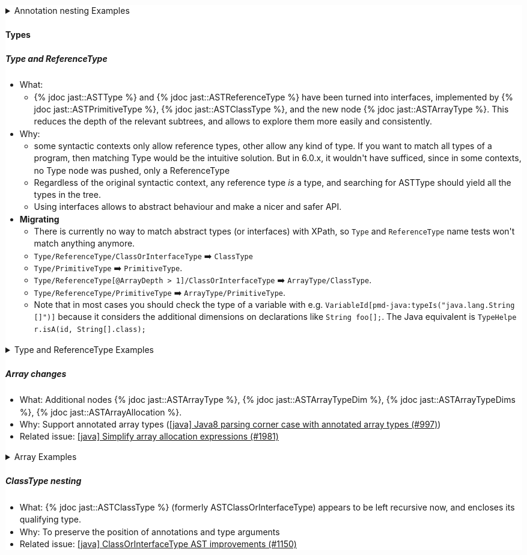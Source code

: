 <details><summary>Annotation nesting Examples</summary></details>

#### Types

##### Type and ReferenceType

* What:
  * {% jdoc jast::ASTType %} and {% jdoc jast::ASTReferenceType %} have been turned into
    interfaces, implemented by {% jdoc jast::ASTPrimitiveType %}, {% jdoc jast::ASTClassType %},
    and the new node {% jdoc jast::ASTArrayType %}. This reduces the depth of the relevant
    subtrees, and allows to explore them more easily and consistently.
* Why:
  * some syntactic contexts only allow reference types, other allow any kind of type. If you want to match all types
    of a program, then matching Type would be the intuitive solution. But in 6.0.x, it wouldn't have sufficed,
    since in some contexts, no Type node was pushed, only a ReferenceType
  * Regardless of the original syntactic context, any reference type *is* a type, and searching for ASTType should
    yield all the types in the tree.
  * Using interfaces allows to abstract behaviour and make a nicer and safer API.
* **Migrating**
  * There is currently no way to match abstract types (or interfaces) with XPath, so `Type`
    and `ReferenceType` name tests won't match anything anymore.
  * `Type/ReferenceType/ClassOrInterfaceType` ➡️ `ClassType`
  * `Type/PrimitiveType` ➡️ `PrimitiveType`.
  * `Type/ReferenceType[@ArrayDepth > 1]/ClassOrInterfaceType` ➡️ `ArrayType/ClassType`.
  * `Type/ReferenceType/PrimitiveType` ➡️ `ArrayType/PrimitiveType`.
  * Note that in most cases you should check the type of a variable with e.g.
    `VariableId[pmd-java:typeIs("java.lang.String[]")]` because it
    considers the additional dimensions on declarations like `String foo[];`.
    The Java equivalent is `TypeHelper.isA(id, String[].class);`

<details><summary>Type and ReferenceType Examples</summary></details>

##### Array changes

* What: Additional nodes {% jdoc jast::ASTArrayType %}, {% jdoc jast::ASTArrayTypeDim %},
  {% jdoc jast::ASTArrayTypeDims %}, {% jdoc jast::ASTArrayAllocation %}.
* Why: Support annotated array types ([[java] Java8 parsing corner case with annotated array types (#997)](https://github.com/pmd/pmd/issues/997))
* Related issue: [[java] Simplify array allocation expressions (#1981)](https://github.com/pmd/pmd/pull/1981)

<details><summary>Array Examples</summary></details>

##### ClassType nesting

* What: {% jdoc jast::ASTClassType %} (formerly ASTClassOrInterfaceType) appears to be left recursive now,
  and encloses its qualifying type.
* Why: To preserve the position of annotations and type arguments
* Related issue: [[java] ClassOrInterfaceType AST improvements (#1150)](https://github.com/pmd/pmd/issues/1150)
